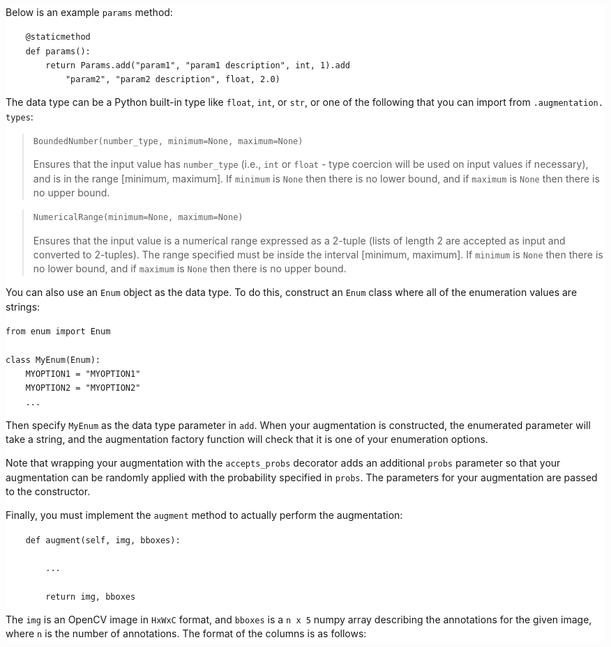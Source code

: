 Below is an example `params` method:
		
		@staticmethod
		def params():
			return Params.add("param1", "param1 description", int, 1).add
				"param2", "param2 description", float, 2.0)

The data type can be a Python built-in type like `float`, `int`, or `str`, or
one of the following that you can import from `.augmentation.types`:

> `BoundedNumber(number_type, minimum=None, maximum=None)`
>
> Ensures that the input value has `number_type` (i.e., `int` or
> `float` - type coercion will be used on input values if necessary),
> and is in the range [minimum, maximum]. If `minimum` is `None` then
> there is no lower bound, and if `maximum` is `None` then there is no
> upper bound.

> `NumericalRange(minimum=None, maximum=None)`
>
> Ensures that the input value is a numerical range expressed as a 2-tuple
> (lists of length 2 are accepted as input and converted to 2-tuples). The
> range specified must be inside the interval [minimum, maximum].
> If `minimum` is `None` then there is no lower bound, and if `maximum` is
> `None` then there is no upper bound.

You can also use an `Enum` object as the data type. To do this, construct an
`Enum` class where all of the enumeration values are strings:

	from enum import Enum
	
	class MyEnum(Enum):
		MYOPTION1 = "MYOPTION1"
		MYOPTION2 = "MYOPTION2"
		...

Then specify `MyEnum` as the data type parameter in `add`. When your
augmentation is constructed, the enumerated parameter will take a string,
and the augmentation factory function will check that it is one of your
enumeration options.

Note that wrapping your augmentation with the
`accepts_probs` decorator adds an additional `probs` parameter so that
your augmentation can be randomly applied with the probability
specified in `probs`. The parameters for your augmentation are passed
to the constructor.

Finally, you must implement the `augment` method to actually perform the
augmentation:
	    
		def augment(self, img, bboxes):
			
			...
			
			return img, bboxes

The `img` is an OpenCV image in `HxWxC` format, and `bboxes`
is a `n x 5` numpy array describing the annotations for the given
image, where `n` is the number of annotations. The format of the
columns is as follows:
